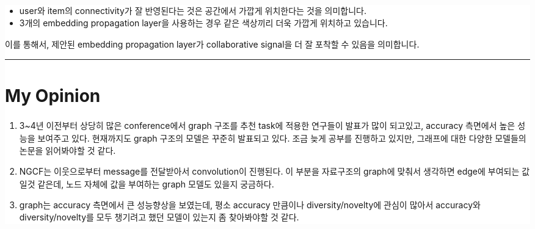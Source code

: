 - user와 item의 connectivity가 잘 반영된다는 것은 공간에서 가깝게 위치한다는 것을 의미합니다.
- 3개의 embedding propagation layer을 사용하는 경우 같은 색상끼리 더욱 가깝게 위치하고 있습니다.

이를 통해서, 제안된 embedding propagation layer가 collaborative signal을 더 잘 포착할 수 있음을 의미합니다.

---
# My Opinion
1. 3~4년 이전부터 상당히 많은 conference에서 graph 구조를 추천 task에 적용한 연구들이 발표가 많이 되고있고, accuracy 측면에서 높은 성능을 보여주고 있다. 현재까지도 graph 구조의 모델은 꾸준히 발표되고 있다. 조금 늦게 공부를 진행하고 있지만, 그래프에 대한 다양한 모델들의 논문을 읽어봐야할 것 같다.

2. NGCF는 이웃으로부터 message를 전달받아서 convolution이 진행된다. 이 부분을 자료구조의 graph에 맞춰서 생각하면 edge에 부여되는 값 일것 같은데, 노드 자체에 값을 부여하는 graph 모델도 있을지 궁금하다.

3. graph는 accuracy 측면에서 큰 성능향상을 보였는데, 평소 accuracy 만큼이나 diversity/novelty에 관심이 많아서 accuracy와 diversity/novelty를 모두 챙기려고 했던 모델이 있는지 좀 찾아봐야할 것 같다.